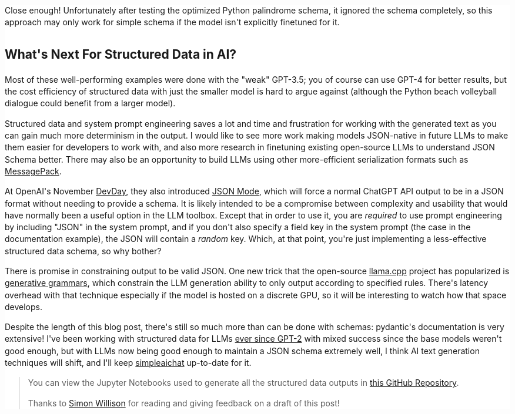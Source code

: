 Close enough! Unfortunately after testing the optimized Python palindrome schema, it ignored the schema completely, so this approach may only work for simple schema if the model isn't explicitly finetuned for it.

## What's Next For Structured Data in AI?

Most of these well-performing examples were done with the "weak" GPT-3.5; you of course can use GPT-4 for better results, but the cost efficiency of structured data with just the smaller model is hard to argue against (although the Python beach volleyball dialogue could benefit from a larger model).

Structured data and system prompt engineering saves a lot and time and frustration for working with the generated text as you can gain much more determinism in the output. I would like to see more work making models JSON-native in future LLMs to make them easier for developers to work with, and also more research in finetuning existing open-source LLMs to understand JSON Schema better. There may also be an opportunity to build LLMs using other more-efficient serialization formats such as [MessagePack](https://msgpack.org/index.html).

At OpenAI's November [DevDay](https://devday.openai.com), they also introduced [JSON Mode](https://platform.openai.com/docs/guides/text-generation/json-mode), which will force a normal ChatGPT API output to be in a JSON format without needing to provide a schema. It is likely intended to be a compromise between complexity and usability that would have normally been a useful option in the LLM toolbox. Except that in order to use it, you are _required_ to use prompt engineering by including "JSON" in the system prompt, and if you don't also specify a field key in the system prompt (the case in the documentation example), the JSON will contain a _random_ key. Which, at that point, you're just implementing a less-effective structured data schema, so why bother?

There is promise in constraining output to be valid JSON. One new trick that the open-source [llama.cpp](https://github.com/ggerganov/llama.cpp) project has popularized is [generative grammars](https://github.com/ggerganov/llama.cpp/tree/master/grammars), which constrain the LLM generation ability to only output according to specified rules. There's latency overhead with that technique especially if the model is hosted on a discrete GPU, so it will be interesting to watch how that space develops.

Despite the length of this blog post, there's still so much more than can be done with schemas: pydantic's documentation is very extensive! I've been working with structured data for LLMs [ever since GPT-2](https://github.com/minimaxir/gpt-2-keyword-generation) with mixed success since the base models weren't good enough, but with LLMs now being good enough to maintain a JSON schema extremely well, I think AI text generation techniques will shift, and I'll keep [simpleaichat](https://github.com/minimaxir/simpleaichat) up-to-date for it.

> You can view the Jupyter Notebooks used to generate all the structured data outputs in [this GitHub Repository](https://github.com/minimaxir/chatgpt-structured-data).
>
> Thanks to [Simon Willison](https://simonwillison.net) for reading and giving feedback on a draft of this post!
